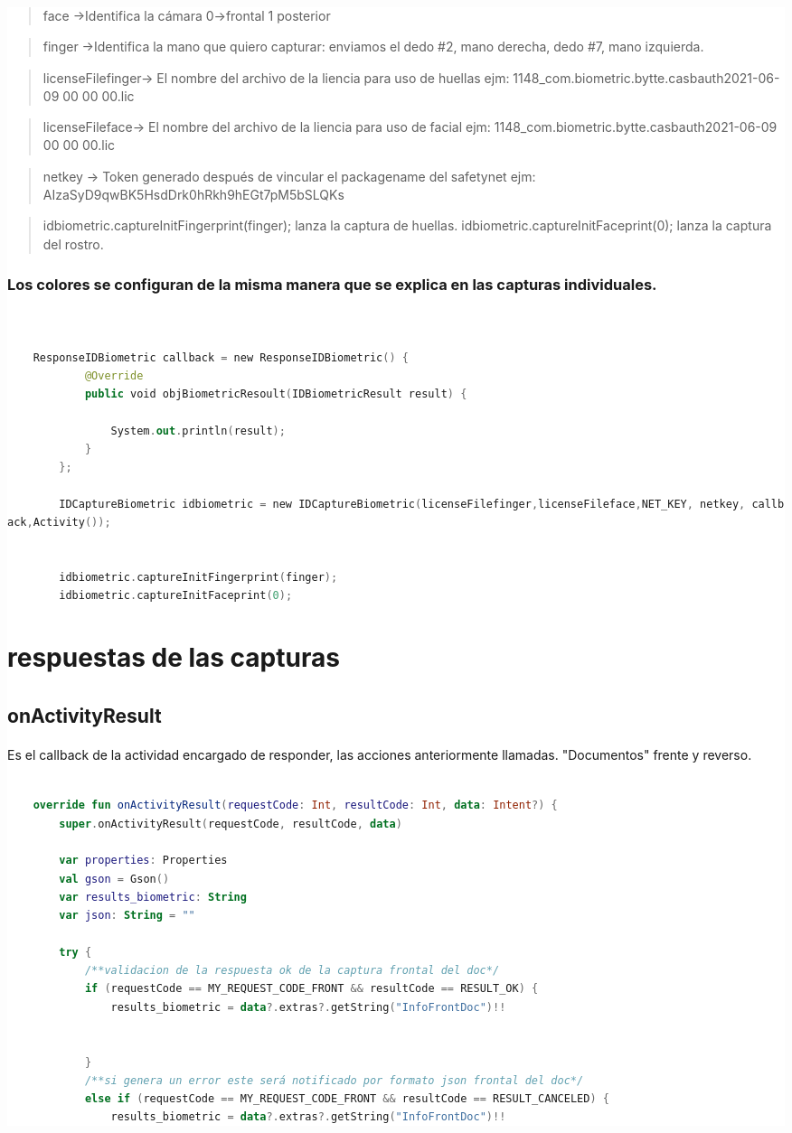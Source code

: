 >face ->Identifica la cámara 0->frontal 1 posterior 

>finger ->Identifica la mano que quiero capturar: enviamos el dedo  #2, mano derecha, dedo #7,  mano izquierda.

>licenseFilefinger-> El nombre del archivo de la liencia para uso de huellas ejm: 1148_com.biometric.bytte.casbauth2021-06-09 00 00 00.lic

>licenseFileface-> El nombre del archivo de la liencia para uso de facial ejm: 1148_com.biometric.bytte.casbauth2021-06-09 00 00 00.lic

>netkey -> Token generado después de vincular el packagename  del safetynet ejm: AIzaSyD9qwBK5HsdDrk0hRkh9hEGt7pM5bSLQKs

>   idbiometric.captureInitFingerprint(finger); lanza la captura de huellas. 
>   idbiometric.captureInitFaceprint(0); lanza la captura del rostro. 


### Los colores se configuran de la misma manera que se explica en las capturas individuales.
``` kotlin 


    ResponseIDBiometric callback = new ResponseIDBiometric() {
            @Override
            public void objBiometricResoult(IDBiometricResult result) {
                
                System.out.println(result);
            }
        };

        IDCaptureBiometric idbiometric = new IDCaptureBiometric(licenseFilefinger,licenseFileface,NET_KEY, netkey, callback,Activity());


        idbiometric.captureInitFingerprint(finger);
        idbiometric.captureInitFaceprint(0);

```

# respuestas de las capturas 
## onActivityResult  
Es el callback de la actividad encargado de responder, las acciones anteriormente llamadas. "Documentos" frente y reverso. 
```kotlin

    override fun onActivityResult(requestCode: Int, resultCode: Int, data: Intent?) {
        super.onActivityResult(requestCode, resultCode, data)

        var properties: Properties
        val gson = Gson()
        var results_biometric: String
        var json: String = ""

        try {
            /**validacion de la respuesta ok de la captura frontal del doc*/
            if (requestCode == MY_REQUEST_CODE_FRONT && resultCode == RESULT_OK) {
                results_biometric = data?.extras?.getString("InfoFrontDoc")!!
                

            }
            /**si genera un error este será notificado por formato json frontal del doc*/
            else if (requestCode == MY_REQUEST_CODE_FRONT && resultCode == RESULT_CANCELED) {
                results_biometric = data?.extras?.getString("InfoFrontDoc")!!
```
